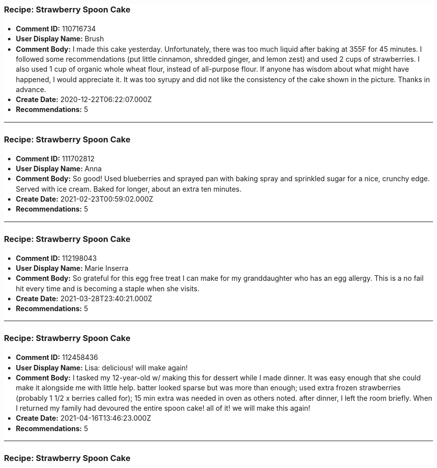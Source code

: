 
### Recipe: Strawberry Spoon Cake

- **Comment ID:** 110716734
- **User Display Name:** Brush
- **Comment Body:** I made this cake yesterday. Unfortunately, there was too much liquid after baking at 355F for 45 minutes. I followed some recommendations (put little cinnamon, shredded ginger, and lemon zest) and used 2 cups of strawberries. I also used 1 cup of organic whole wheat flour, instead of all-purpose flour. If anyone has wisdom about what might have happened, I would appreciate it.  It was too syrupy and did not like the consistency of the cake shown in the picture. Thanks in advance.
- **Create Date:** 2020-12-22T06:22:07.000Z
- **Recommendations:** 5

---

### Recipe: Strawberry Spoon Cake

- **Comment ID:** 111702812
- **User Display Name:** Anna
- **Comment Body:** So good! Used blueberries and sprayed pan with baking spray and sprinkled sugar for a nice, crunchy edge. Served with ice cream. Baked for longer, about an extra ten minutes.
- **Create Date:** 2021-02-23T00:59:02.000Z
- **Recommendations:** 5

---

### Recipe: Strawberry Spoon Cake

- **Comment ID:** 112198043
- **User Display Name:** Marie Inserra
- **Comment Body:** So grateful for this egg free treat I can make for my granddaughter who has an egg allergy. This is a no fail hit every time and is becoming a staple when she visits.
- **Create Date:** 2021-03-28T23:40:21.000Z
- **Recommendations:** 5

---

### Recipe: Strawberry Spoon Cake

- **Comment ID:** 112458436
- **User Display Name:** Lisa: delicious! will make again!
- **Comment Body:** I tasked my 12-year-old w/ making this for dessert while I made dinner. It was easy enough that she could make it alongside me with little help. batter looked sparse but was more than enough; used extra frozen strawberries (probably 1 1/2 x berries called for); 15 min extra was needed in oven as others noted. after dinner, I left the room briefly. When I returned my family had devoured the entire spoon cake! all of it! we will make this again!
- **Create Date:** 2021-04-16T13:46:23.000Z
- **Recommendations:** 5

---

### Recipe: Strawberry Spoon Cake

